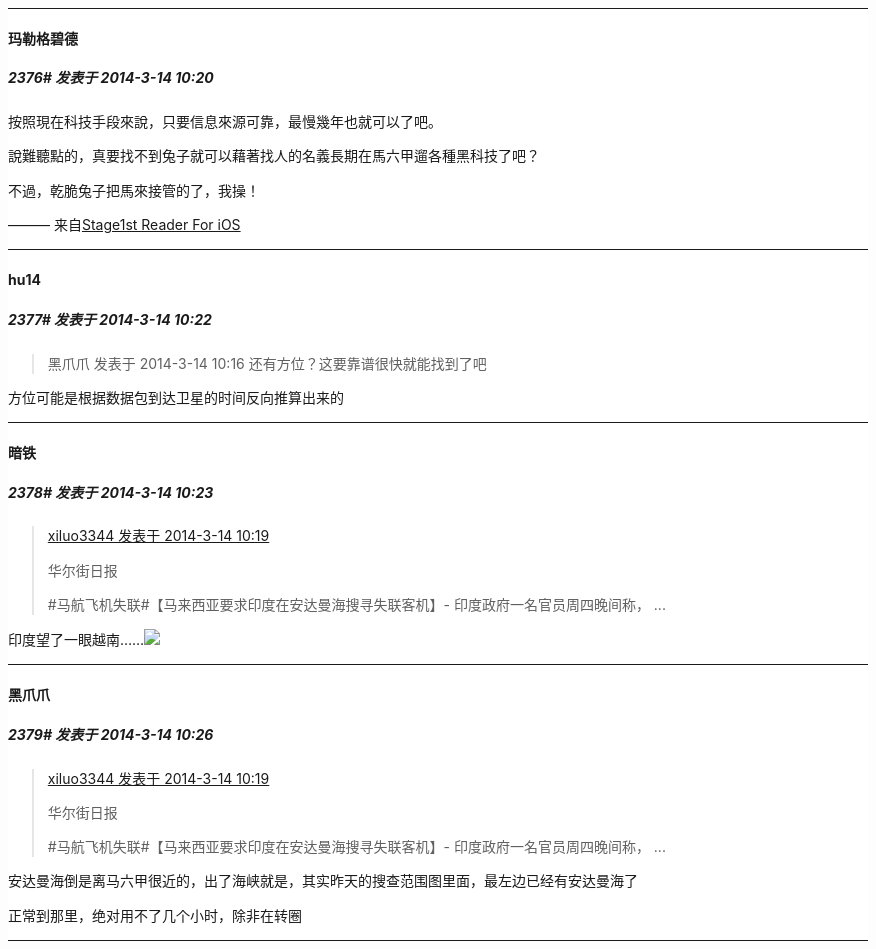 -----

####  玛勒格碧德  
##### 2376#       发表于 2014-3-14 10:20


按照現在科技手段來說，只要信息來源可靠，最慢幾年也就可以了吧。

說難聽點的，真要找不到兔子就可以藉著找人的名義長期在馬六甲遛各種黑科技了吧？

不過，乾脆兔子把馬來接管的了，我操！

——— 来自[Stage1st Reader For iOS](http://itunes.apple.com/us/app/stage1st-reader/id509916119?mt=8)


-----

####  hu14  
##### 2377#       发表于 2014-3-14 10:22


<blockquote>黑爪爪 发表于 2014-3-14 10:16
还有方位？这要靠谱很快就能找到了吧</blockquote>
方位可能是根据数据包到达卫星的时间反向推算出来的


-----

####  暗铁  
##### 2378#       发表于 2014-3-14 10:23


<blockquote><a href="httphttps://bbs.saraba1st.com/2b/forum.php?mod=redirect&amp;goto=findpost&amp;pid=24773140&amp;ptid=1005085" target="_blank">xiluo3344 发表于 2014-3-14 10:19</a>

华尔街日报

#马航飞机失联#【马来西亚要求印度在安达曼海搜寻失联客机】- 印度政府一名官员周四晚间称， ...</blockquote>
印度望了一眼越南……<img src="https://static.saraba1st.com/image/smiley/nq/010.gif" referrerpolicy="no-referrer">


-----

####  黑爪爪  
##### 2379#       发表于 2014-3-14 10:26


<blockquote><a href="httphttps://bbs.saraba1st.com/2b/forum.php?mod=redirect&amp;goto=findpost&amp;pid=24773140&amp;ptid=1005085" target="_blank">xiluo3344 发表于 2014-3-14 10:19</a>

华尔街日报

#马航飞机失联#【马来西亚要求印度在安达曼海搜寻失联客机】- 印度政府一名官员周四晚间称， ...</blockquote>
安达曼海倒是离马六甲很近的，出了海峡就是，其实昨天的搜查范围图里面，最左边已经有安达曼海了

正常到那里，绝对用不了几个小时，除非在转圈


-----

